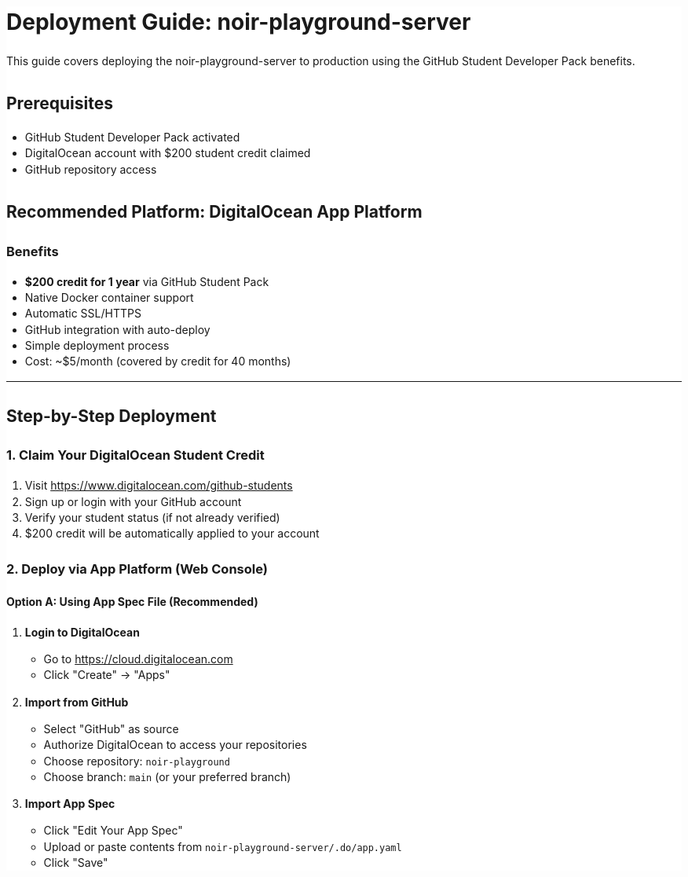 # Deployment Guide: noir-playground-server

This guide covers deploying the noir-playground-server to production using the GitHub Student Developer Pack benefits.

## Prerequisites

- GitHub Student Developer Pack activated
- DigitalOcean account with $200 student credit claimed
- GitHub repository access

## Recommended Platform: DigitalOcean App Platform

### Benefits
- **$200 credit for 1 year** via GitHub Student Pack
- Native Docker container support
- Automatic SSL/HTTPS
- GitHub integration with auto-deploy
- Simple deployment process
- Cost: ~$5/month (covered by credit for 40 months)

---

## Step-by-Step Deployment

### 1. Claim Your DigitalOcean Student Credit

1. Visit https://www.digitalocean.com/github-students
2. Sign up or login with your GitHub account
3. Verify your student status (if not already verified)
4. $200 credit will be automatically applied to your account

### 2. Deploy via App Platform (Web Console)

#### Option A: Using App Spec File (Recommended)

1. **Login to DigitalOcean**
   - Go to https://cloud.digitalocean.com
   - Click "Create" → "Apps"

2. **Import from GitHub**
   - Select "GitHub" as source
   - Authorize DigitalOcean to access your repositories
   - Choose repository: `noir-playground`
   - Choose branch: `main` (or your preferred branch)

3. **Import App Spec**
   - Click "Edit Your App Spec"
   - Upload or paste contents from `noir-playground-server/.do/app.yaml`
   - Click "Save"

